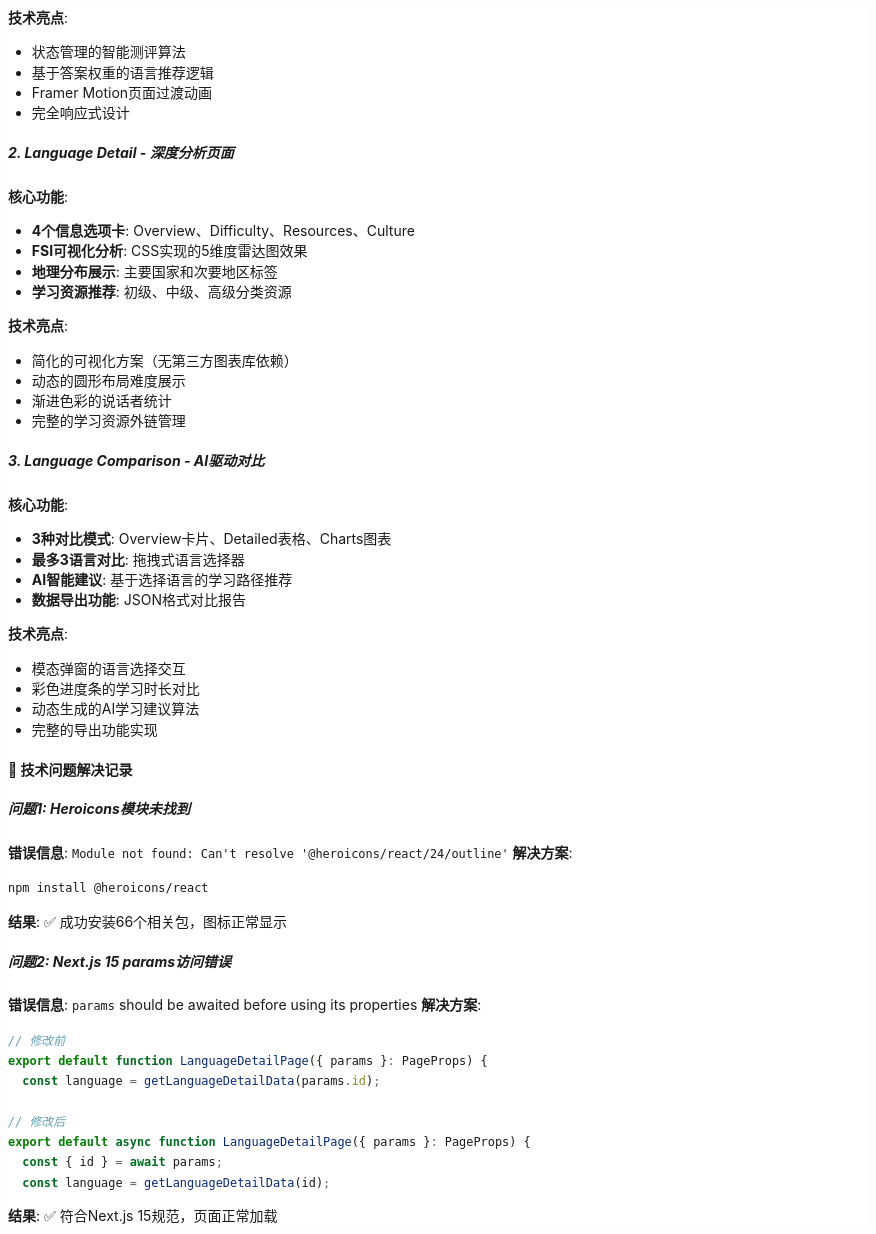 **技术亮点**:
- 状态管理的智能测评算法
- 基于答案权重的语言推荐逻辑
- Framer Motion页面过渡动画
- 完全响应式设计

##### 2. Language Detail - 深度分析页面
**核心功能**:
- **4个信息选项卡**: Overview、Difficulty、Resources、Culture
- **FSI可视化分析**: CSS实现的5维度雷达图效果
- **地理分布展示**: 主要国家和次要地区标签
- **学习资源推荐**: 初级、中级、高级分类资源

**技术亮点**:
- 简化的可视化方案（无第三方图表库依赖）
- 动态的圆形布局难度展示
- 渐进色彩的说话者统计
- 完整的学习资源外链管理

##### 3. Language Comparison - AI驱动对比
**核心功能**:
- **3种对比模式**: Overview卡片、Detailed表格、Charts图表
- **最多3语言对比**: 拖拽式语言选择器
- **AI智能建议**: 基于选择语言的学习路径推荐
- **数据导出功能**: JSON格式对比报告

**技术亮点**:
- 模态弹窗的语言选择交互
- 彩色进度条的学习时长对比
- 动态生成的AI学习建议算法
- 完整的导出功能实现

#### 🔧 技术问题解决记录

##### 问题1: Heroicons模块未找到
**错误信息**: `Module not found: Can't resolve '@heroicons/react/24/outline'`
**解决方案**: 
```bash
npm install @heroicons/react
```
**结果**: ✅ 成功安装66个相关包，图标正常显示

##### 问题2: Next.js 15 params访问错误
**错误信息**: `params` should be awaited before using its properties
**解决方案**: 
```typescript
// 修改前
export default function LanguageDetailPage({ params }: PageProps) {
  const language = getLanguageDetailData(params.id);

// 修改后  
export default async function LanguageDetailPage({ params }: PageProps) {
  const { id } = await params;
  const language = getLanguageDetailData(id);
```
**结果**: ✅ 符合Next.js 15规范，页面正常加载
